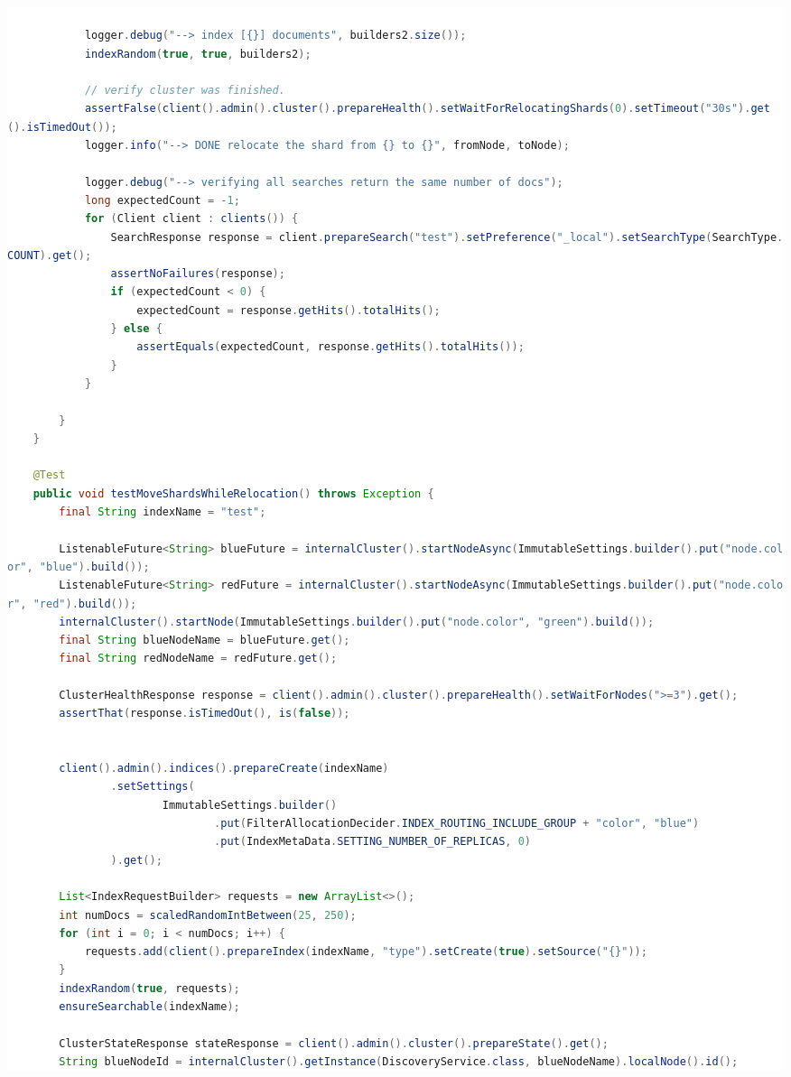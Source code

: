 ```java

            logger.debug("--> index [{}] documents", builders2.size());
            indexRandom(true, true, builders2);

            // verify cluster was finished.
            assertFalse(client().admin().cluster().prepareHealth().setWaitForRelocatingShards(0).setTimeout("30s").get().isTimedOut());
            logger.info("--> DONE relocate the shard from {} to {}", fromNode, toNode);

            logger.debug("--> verifying all searches return the same number of docs");
            long expectedCount = -1;
            for (Client client : clients()) {
                SearchResponse response = client.prepareSearch("test").setPreference("_local").setSearchType(SearchType.COUNT).get();
                assertNoFailures(response);
                if (expectedCount < 0) {
                    expectedCount = response.getHits().totalHits();
                } else {
                    assertEquals(expectedCount, response.getHits().totalHits());
                }
            }

        }
    }

    @Test
    public void testMoveShardsWhileRelocation() throws Exception {
        final String indexName = "test";

        ListenableFuture<String> blueFuture = internalCluster().startNodeAsync(ImmutableSettings.builder().put("node.color", "blue").build());
        ListenableFuture<String> redFuture = internalCluster().startNodeAsync(ImmutableSettings.builder().put("node.color", "red").build());
        internalCluster().startNode(ImmutableSettings.builder().put("node.color", "green").build());
        final String blueNodeName = blueFuture.get();
        final String redNodeName = redFuture.get();

        ClusterHealthResponse response = client().admin().cluster().prepareHealth().setWaitForNodes(">=3").get();
        assertThat(response.isTimedOut(), is(false));


        client().admin().indices().prepareCreate(indexName)
                .setSettings(
                        ImmutableSettings.builder()
                                .put(FilterAllocationDecider.INDEX_ROUTING_INCLUDE_GROUP + "color", "blue")
                                .put(IndexMetaData.SETTING_NUMBER_OF_REPLICAS, 0)
                ).get();

        List<IndexRequestBuilder> requests = new ArrayList<>();
        int numDocs = scaledRandomIntBetween(25, 250);
        for (int i = 0; i < numDocs; i++) {
            requests.add(client().prepareIndex(indexName, "type").setCreate(true).setSource("{}"));
        }
        indexRandom(true, requests);
        ensureSearchable(indexName);

        ClusterStateResponse stateResponse = client().admin().cluster().prepareState().get();
        String blueNodeId = internalCluster().getInstance(DiscoveryService.class, blueNodeName).localNode().id();

```